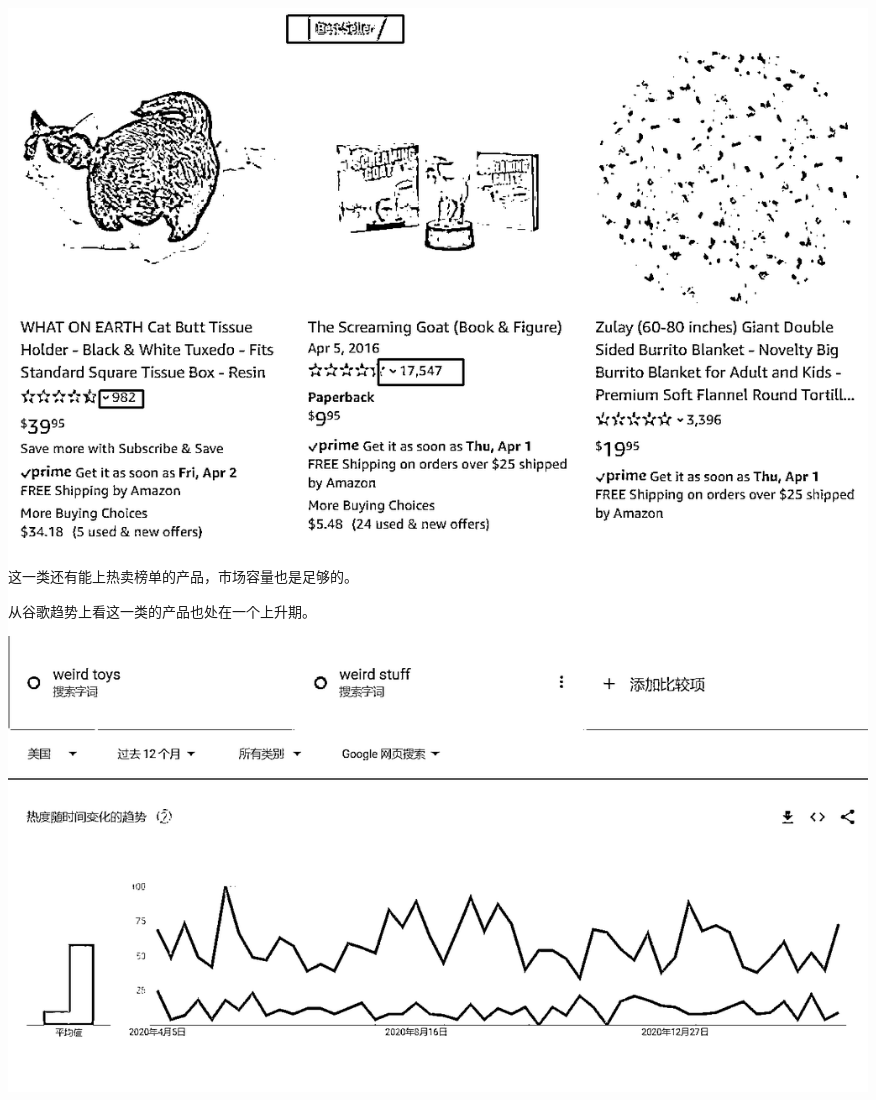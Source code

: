![](img/amazon_1509.png)

这一类还有能上热卖榜单的产品，市场容量也是足够的。

从谷歌趋势上看这一类的产品也处在一个上升期。

 

 

![](img/amazon_1514.png)
